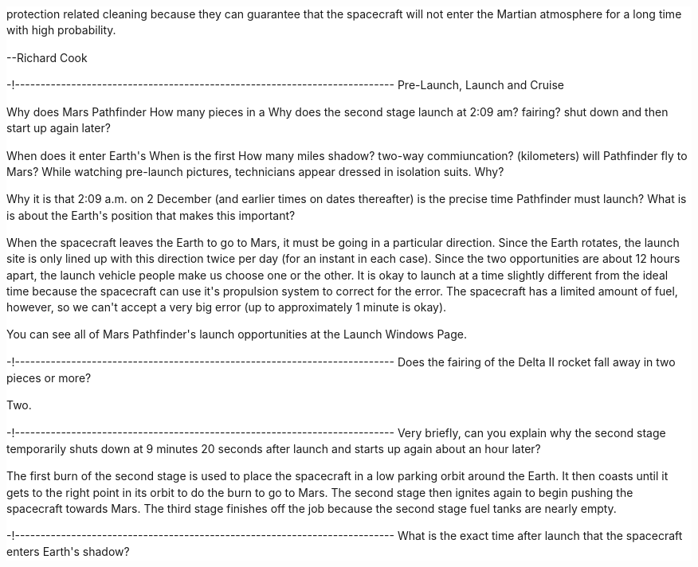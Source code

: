 protection related cleaning because they can guarantee that the spacecraft
 will not enter the Martian atmosphere for a long time with high probability.
 
 --Richard Cook
 
 
 -!--------------------------------------------------------------------------
                         Pre-Launch, Launch and Cruise
 
 Why does Mars Pathfinder    How many pieces in a   Why does the second stage
 launch at 2:09 am?          fairing?               shut down and then start
                                                    up again later?
 
 When does it enter Earth's  When is the first      How many miles
 shadow?                     two-way commiuncation? (kilometers) will
                                                    Pathfinder fly to Mars?
 While watching pre-launch
 pictures, technicians
 appear dressed in isolation
 suits. Why?
 
 Why it is that 2:09 a.m. on 2 December (and earlier times on dates
 thereafter) is the precise time Pathfinder must launch? What is is about the
 Earth's position that makes this important?
 
 When the spacecraft leaves the Earth to go to Mars, it must be going in a
 particular direction. Since the Earth rotates, the launch site is only lined
 up with this direction twice per day (for an instant in each case). Since
 the two opportunities are about 12 hours apart, the launch vehicle people
 make us choose one or the other. It is okay to launch at a time slightly
 different from the ideal time because the spacecraft can use it's propulsion
 system to correct for the error. The spacecraft has a limited amount of
 fuel, however, so we can't accept a very big error (up to approximately 1
 minute is okay).
 
 You can see all of Mars Pathfinder's launch opportunities at the Launch
 Windows Page.
 
 
 -!--------------------------------------------------------------------------
 Does the fairing of the Delta II rocket fall away in two pieces or more?
 
 Two.
 
 
 -!--------------------------------------------------------------------------
 Very briefly, can you explain why the second stage temporarily shuts down at
 9 minutes 20 seconds after launch and starts up again about an hour later?
 
 The first burn of the second stage is used to place the spacecraft in a low
 parking orbit around the Earth. It then coasts until it gets to the right
 point in its orbit to do the burn to go to Mars. The second stage then
 ignites again to begin pushing the spacecraft towards Mars. The third stage
 finishes off the job because the second stage fuel tanks are nearly empty.
 
 
 -!--------------------------------------------------------------------------
 What is the exact time after launch that the spacecraft enters Earth's
 shadow?
 